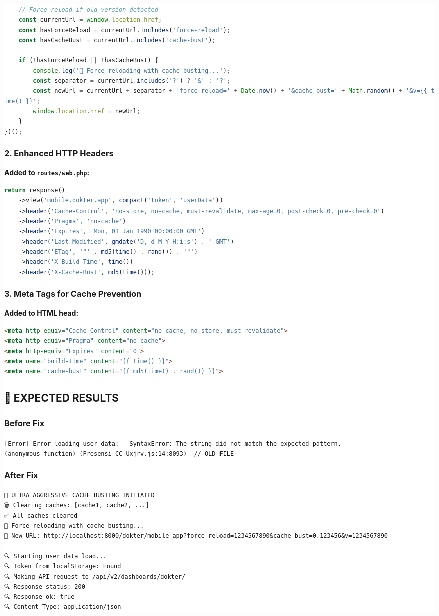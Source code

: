 ```javascript
    // Force reload if old version detected
    const currentUrl = window.location.href;
    const hasForceReload = currentUrl.includes('force-reload');
    const hasCacheBust = currentUrl.includes('cache-bust');
    
    if (!hasForceReload || !hasCacheBust) {
        console.log('🔄 Force reloading with cache busting...');
        const separator = currentUrl.includes('?') ? '&' : '?';
        const newUrl = currentUrl + separator + 'force-reload=' + Date.now() + '&cache-bust=' + Math.random() + '&v={{ time() }}';
        window.location.href = newUrl;
    }
})();
```

### 2. Enhanced HTTP Headers
**Added to `routes/web.php`:**
```php
return response()
    ->view('mobile.dokter.app', compact('token', 'userData'))
    ->header('Cache-Control', 'no-store, no-cache, must-revalidate, max-age=0, post-check=0, pre-check=0')
    ->header('Pragma', 'no-cache')
    ->header('Expires', 'Mon, 01 Jan 1990 00:00:00 GMT')
    ->header('Last-Modified', gmdate('D, d M Y H:i:s') . ' GMT')
    ->header('ETag', '"' . md5(time() . rand()) . '"')
    ->header('X-Build-Time', time())
    ->header('X-Cache-Bust', md5(time()));
```

### 3. Meta Tags for Cache Prevention
**Added to HTML head:**
```html
<meta http-equiv="Cache-Control" content="no-cache, no-store, must-revalidate">
<meta http-equiv="Pragma" content="no-cache">
<meta http-equiv="Expires" content="0">
<meta name="build-time" content="{{ time() }}">
<meta name="cache-bust" content="{{ md5(time() . rand()) }}">
```

## 🎯 EXPECTED RESULTS

### Before Fix
```
[Error] Error loading user data: – SyntaxError: The string did not match the expected pattern.
(anonymous function) (Presensi-CC_Uxjrv.js:14:8093)  // OLD FILE
```

### After Fix
```
🚀 ULTRA AGGRESSIVE CACHE BUSTING INITIATED
🗑️ Clearing caches: [cache1, cache2, ...]
✅ All caches cleared
🔄 Force reloading with cache busting...
📍 New URL: http://localhost:8000/dokter/mobile-app?force-reload=1234567890&cache-bust=0.123456&v=1234567890

🔍 Starting user data load...
🔍 Token from localStorage: Found
🔍 Making API request to /api/v2/dashboards/dokter/
🔍 Response status: 200
🔍 Response ok: true
🔍 Content-Type: application/json
```